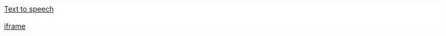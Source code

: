 [Text to speech](https://speechify.com/medium?source=post_page-----6d371095dc7a---------------------------------------)

[iframe](https://www.google.com/recaptcha/enterprise/anchor?ar=1&k=6Le-uGgpAAAAAPprRaokM8AKthQ9KNGdoxaGUvVp&co=aHR0cHM6Ly9tZWRpdW0uY29tOjQ0Mw..&hl=en&v=w0_qmZVSdobukXrBwYd9dTF7&size=invisible&cb=plvurn2fgvm)